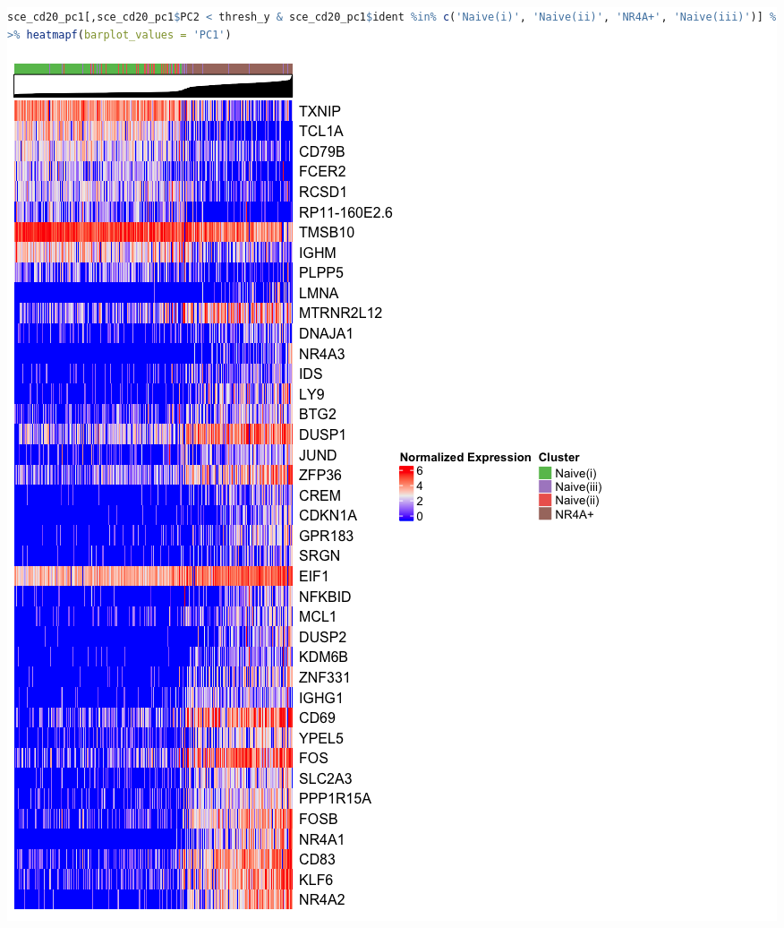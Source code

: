 ``` r
sce_cd20_pc1[,sce_cd20_pc1$PC2 < thresh_y & sce_cd20_pc1$ident %in% c('Naive(i)', 'Naive(ii)', 'NR4A+', 'Naive(iii)')] %>% heatmapf(barplot_values = 'PC1')
```

![](05slingshot_files/figure-gfm/pc1_hm-2.png)
